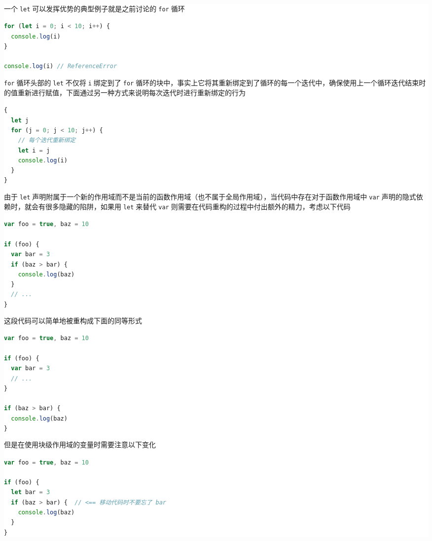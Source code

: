 一个 `let` 可以发挥优势的典型例子就是之前讨论的 `for` 循环

```js
for (let i = 0; i < 10; i++) {
  console.log(i)
}

console.log(i) // ReferenceError
```

`for` 循环头部的 `let` 不仅将 `i` 绑定到了 `for` 循环的块中，事实上它将其重新绑定到了循环的每一个迭代中，确保使用上一个循环迭代结束时的值重新进行赋值，下面通过另一种方式来说明每次迭代时进行重新绑定的行为

```js
{
  let j
  for (j = 0; j < 10; j++) {
    // 每个迭代重新绑定
    let i = j
    console.log(i)
  }
}
```

由于 `let` 声明附属于一个新的作用域而不是当前的函数作用域（也不属于全局作用域），当代码中存在对于函数作用域中 `var` 声明的隐式依赖时，就会有很多隐藏的陷阱，如果用 `let` 来替代 `var` 则需要在代码重构的过程中付出额外的精力，考虑以下代码

```js
var foo = true, baz = 10

if (foo) {
  var bar = 3
  if (baz > bar) {
    console.log(baz)
  }
  // ...
}
```

这段代码可以简单地被重构成下面的同等形式

```js
var foo = true, baz = 10

if (foo) {
  var bar = 3
  // ...
}

if (baz > bar) {
  console.log(baz)
}
```

但是在使用块级作用域的变量时需要注意以下变化

```js
var foo = true, baz = 10

if (foo) {
  let bar = 3
  if (baz > bar) {  // <== 移动代码时不要忘了 bar
    console.log(baz)
  }
}
```
